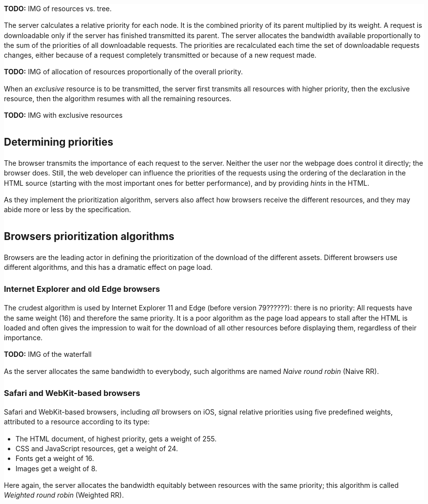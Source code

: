 **TODO:** IMG of resources vs. tree.

The server calculates a relative priority for each node. It is the combined priority of its parent multiplied by its weight. A request is downloadable only if the server has finished transmitted its parent. The server allocates the bandwidth available proportionally to the sum of the priorities of all downloadable requests. The priorities are recalculated each time the set of downloadable requests changes, either because of a request completely transmitted or because of a new request made.

**TODO:** IMG of allocation of resources proportionally of the overall priority.

When an _exclusive_ resource is to be transmitted, the server first transmits all resources with higher priority, then the exclusive resource, then the algorithm resumes with all the remaining resources.

**TODO:** IMG with exclusive resources

## Determining priorities

The browser transmits the importance of each request to the server. Neither the user nor the webpage does control it directly; the browser does. Still, the web developer can influence the priorities of the requests using the ordering of the declaration in the HTML source (starting with the most important ones for better performance), and by providing _hints_ in the HTML.

As they implement the prioritization algorithm, servers also affect how browsers receive the different resources, and they may abide more or less by the specification.

## Browsers prioritization algorithms

Browsers are the leading actor in defining the prioritization of the download of the different assets. Different browsers use different algorithms, and this has a dramatic effect on page load.

### Internet Explorer and old Edge browsers

The crudest algorithm is used by Internet Explorer 11 and Edge (before version 79??????): there is no priority: All requests have the same weight (16) and therefore the same priority. It is a poor algorithm as the page load appears to stall after the HTML is loaded and often gives the impression to wait for the download of all other resources before displaying them, regardless of their importance.

**TODO:** IMG of the waterfall

As the server allocates the same bandwidth to everybody, such algorithms are named _Naive round robin_ (Naive RR).

### Safari and WebKit-based browsers

Safari and WebKit-based browsers, including _all_ browsers on iOS, signal relative priorities using five predefined weights, attributed to a resource according to its type:

- The HTML document, of highest priority, gets a weight of 255.
- CSS and JavaScript resources, get a weight of 24.
- Fonts get a weight of 16.
- Images get a weight of 8.

Here again, the server allocates the bandwidth equitably between resources with the same priority; this algorithm is called _Weighted round robin_ (Weighted RR).
